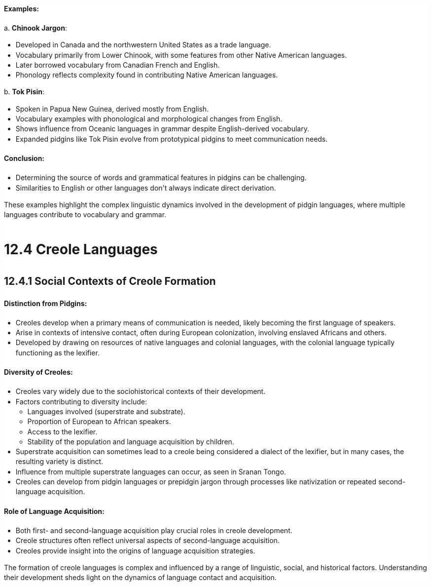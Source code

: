#### Examples:
a. **Chinook Jargon**:
   - Developed in Canada and the northwestern United States as a trade language.
   - Vocabulary primarily from Lower Chinook, with some features from other Native American languages.
   - Later borrowed vocabulary from Canadian French and English.
   - Phonology reflects complexity found in contributing Native American languages.

b. **Tok Pisin**:
   - Spoken in Papua New Guinea, derived mostly from English.
   - Vocabulary examples with phonological and morphological changes from English.
   - Shows influence from Oceanic languages in grammar despite English-derived vocabulary.
   - Expanded pidgins like Tok Pisin evolve from prototypical pidgins to meet communication needs.

#### Conclusion:
- Determining the source of words and grammatical features in pidgins can be challenging.
- Similarities to English or other languages don't always indicate direct derivation.

These examples highlight the complex linguistic dynamics involved in the development of pidgin languages, where multiple languages contribute to vocabulary and grammar.

# 12.4 Creole Languages
## 12.4.1 Social Contexts of Creole Formation

#### Distinction from Pidgins:
- Creoles develop when a primary means of communication is needed, likely becoming the first language of speakers.
- Arise in contexts of intensive contact, often during European colonization, involving enslaved Africans and others.
- Developed by drawing on resources of native languages and colonial languages, with the colonial language typically functioning as the lexifier.

#### Diversity of Creoles:
- Creoles vary widely due to the sociohistorical contexts of their development.
- Factors contributing to diversity include:
  - Languages involved (superstrate and substrate).
  - Proportion of European to African speakers.
  - Access to the lexifier.
  - Stability of the population and language acquisition by children.
- Superstrate acquisition can sometimes lead to a creole being considered a dialect of the lexifier, but in many cases, the resulting variety is distinct.
- Influence from multiple superstrate languages can occur, as seen in Sranan Tongo.
- Creoles can develop from pidgin languages or prepidgin jargon through processes like nativization or repeated second-language acquisition.

#### Role of Language Acquisition:
- Both first- and second-language acquisition play crucial roles in creole development.
- Creole structures often reflect universal aspects of second-language acquisition.
- Creoles provide insight into the origins of language acquisition strategies.

The formation of creole languages is complex and influenced by a range of linguistic, social, and historical factors. Understanding their development sheds light on the dynamics of language contact and acquisition.
